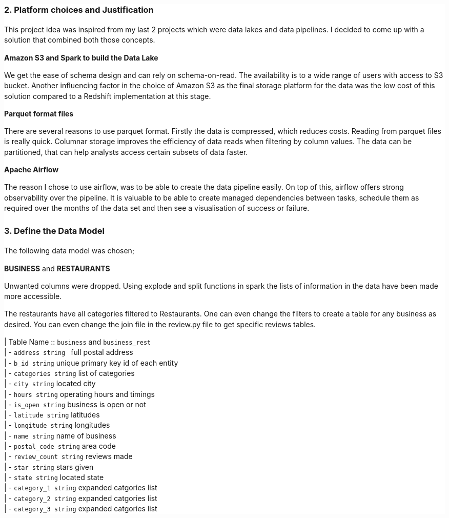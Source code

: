 ### 2. Platform choices and Justification

This project idea was inspired from my last 2 projects which were data lakes and data pipelines. I decided to come up with a solution that combined both those concepts.

**Amazon S3 and Spark to build the Data Lake**

We get the ease of schema design and can rely on schema-on-read. The availability is to a wide range of users with access to S3 bucket. Another influencing factor in the choice of Amazon S3 as the final storage platform for the data was the low cost of this solution compared to a Redshift implementation at this stage.

**Parquet format files**

 There are several reasons to use parquet format. Firstly the data is compressed, which reduces costs. Reading from parquet files is really quick. Columnar storage improves the efficiency of data reads when filtering by column values. The data can be partitioned, that can help analysts access certain subsets of data faster.

 **Apache Airflow**

 The reason I chose to use airflow, was to be able to create the data pipeline easily. On top of this, airflow offers strong observability over the pipeline. It is valuable to be able to create managed dependencies between tasks, schedule them as required over the months of the data set and then see a visualisation of success or failure.

### 3. Define the Data Model

The following data model was chosen;

**BUSINESS** and **RESTAURANTS**

Unwanted columns were dropped. Using explode and split functions in spark the lists of information in the data have been made more accessible.

The restaurants have all categories filtered to Restaurants. One can even change the filters to create a table for any business as desired. You can even change the join file in the review.py file to get specific reviews tables.

| Table Name :: `business` and `business_rest`      
| - `address string `  full postal address   
| - `b_id string` unique primary key id of each entity  
| - `categories string` list of categories  
| - `city string`  located city    
| - `hours string` operating hours and timings   
| - `is_open string` business is open or not    
| - `latitude string` latitudes   
| - `longitude string` longitudes  
| - `name string` name of business    
| - `postal_code string` area code     
| - `review_count string` reviews made     
| - `star string` stars given    
| - `state string` located state  
| - `category_1 string` expanded catgories list  
| - `category_2 string`  expanded catgories list   
| - `category_3 string`  expanded catgories list